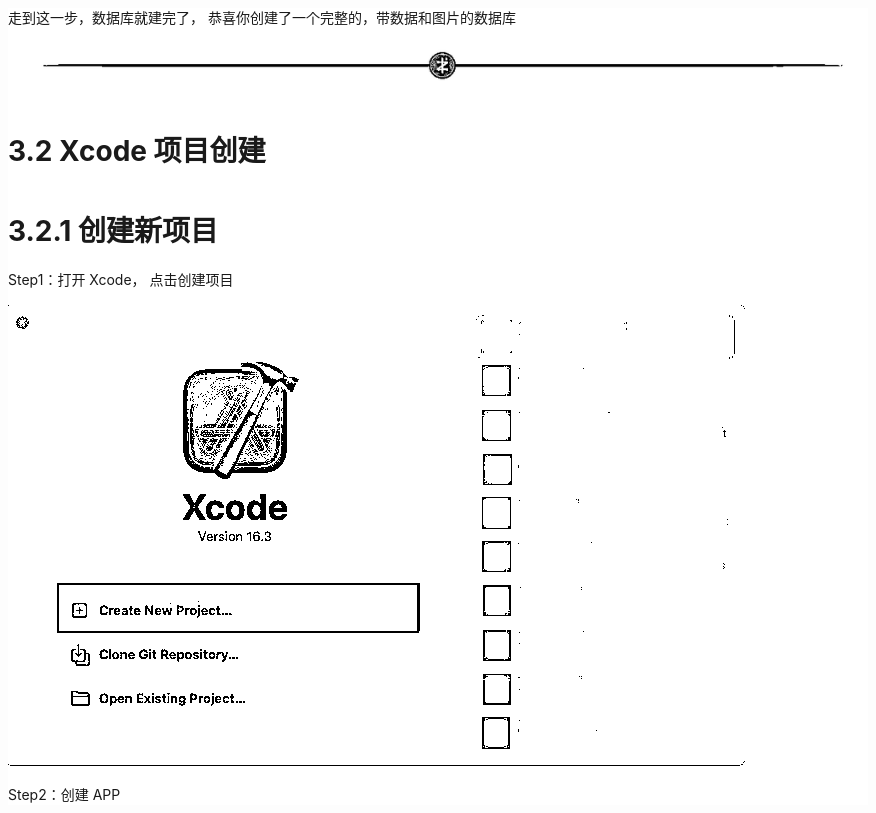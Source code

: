 走到这一步，数据库就建完了， 恭喜你创建了一个完整的，带数据和图片的数据库

![](img/b27388cd9b524f74a21ce4dd72c0084f.png)

# 3.2 Xcode 项目创建

# 3.2.1 创建新项目

Step1：打开 Xcode， 点击创建项目

![](img/718b42ba2342406cdbacaa81a24dee4f.png)

Step2：创建 APP
